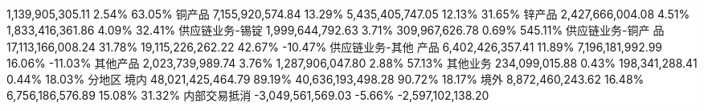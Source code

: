 1,139,905,305.11
2.54%
63.05%
铜产品
7,155,920,574.84
13.29%
5,435,405,747.05
12.13%
31.65%
锌产品
2,427,666,004.08
4.51%
1,833,416,361.86
4.09%
32.41%
供应链业务-锡锭
1,999,644,792.63
3.71%
309,967,626.78
0.69%
545.11%
供应链业务-铜产
品
17,113,166,008.24
31.78%
19,115,226,262.22
42.67%
-10.47%
供应链业务-其他
产品
6,402,426,357.41
11.89%
7,196,181,992.99
16.06%
-11.03%
其他产品
2,023,739,989.74
3.76%
1,287,906,047.80
2.88%
57.13%
其他业务
234,099,015.88
0.43%
198,341,288.41
0.44%
18.03%
分地区
境内
48,021,425,464.79
89.19%
40,636,193,498.28
90.72%
18.17%
境外
8,872,460,243.62
16.48%
6,756,186,576.89
15.08%
31.32%
内部交易抵消
-3,049,561,569.03
-5.66%
-2,597,102,138.20